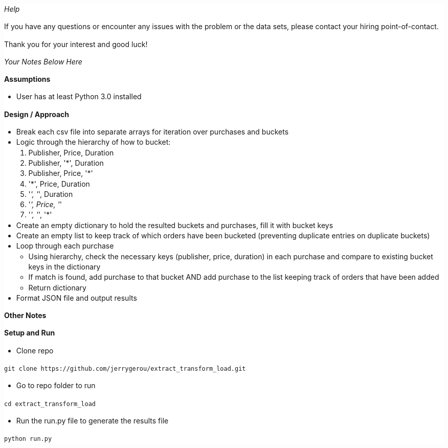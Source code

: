 *Help*

If you have any questions or encounter any issues with
the problem or the data sets, please contact your hiring point-of-contact.

Thank you for your interest and good luck!

*Your Notes Below Here*

**Assumptions**

* User has at least Python 3.0 installed

**Design / Approach**
* Break each csv file into separate arrays for iteration over purchases and buckets
* Logic through the hierarchy of how to bucket:
  1) Publisher, Price, Duration
  2) Publisher, '*', Duration
  3) Publisher, Price, '*'
  4) '*', Price, Duration
  5) '*', '*', Duration
  6) '*', Price, '*'
  7) '*', '*', '*'
* Create an empty dictionary to hold the resulted buckets and purchases, fill it with bucket keys
* Create an empty list to keep track of which orders have been bucketed (preventing duplicate entries on duplicate buckets)
* Loop through each purchase
  * Using hierarchy, check the necessary keys (publisher, price, duration) in each purchase and compare to existing bucket keys in the dictionary
  * If match is found, add purchase to that bucket AND add purchase to the list keeping track of orders that have been added
  * Return dictionary
* Format JSON file and output results

**Other Notes**

**Setup and Run**
* Clone repo
```
git clone https://github.com/jerrygerou/extract_transform_load.git
```
* Go to repo folder to run
```
cd extract_transform_load
```
* Run the run.py file to generate the results file
```
python run.py
```
